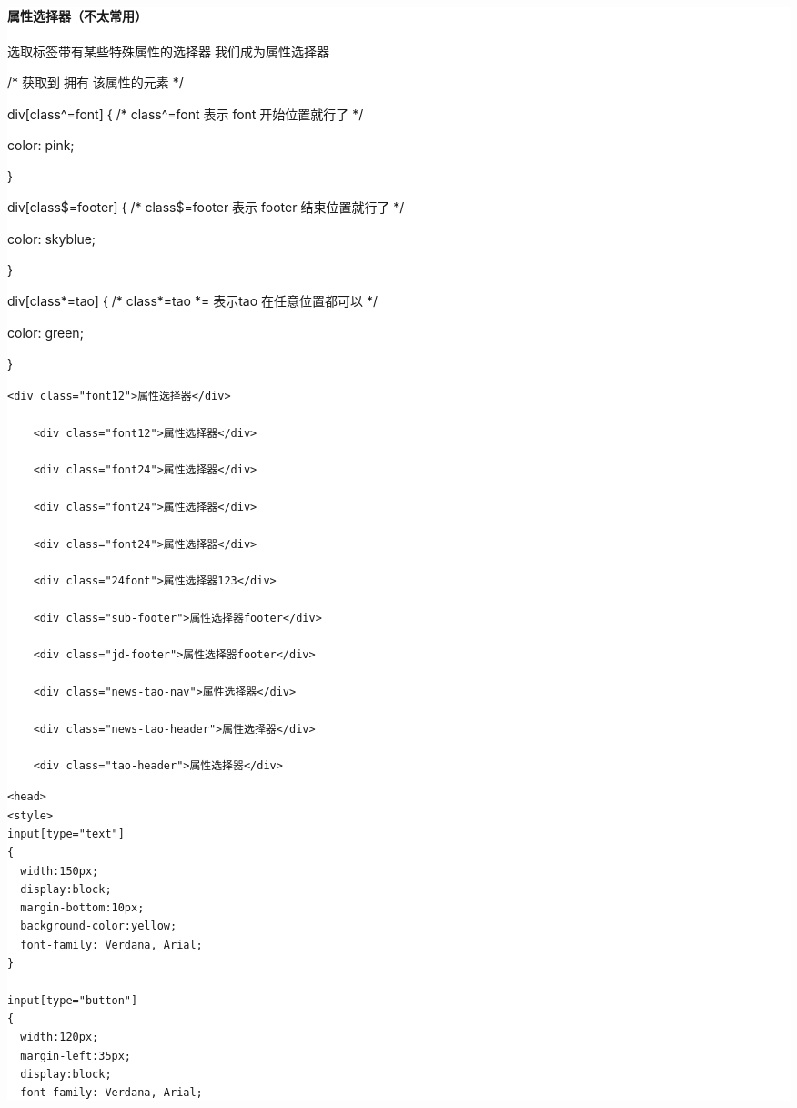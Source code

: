 

####  属性选择器（不太常用）

选取标签带有某些特殊属性的选择器 我们成为属性选择器

/* 获取到 拥有 该属性的元素 */

div[class^=font] { /* class^=font 表示 font 开始位置就行了 */

color: pink;

}

div[class$=footer] { /* class$=footer 表示 footer 结束位置就行了 */

   color: skyblue;

}

div[class*=tao] { /* class*=tao *= 表示tao 在任意位置都可以 */

   color: green;

}

```
<div class="font12">属性选择器</div>

    <div class="font12">属性选择器</div>

    <div class="font24">属性选择器</div>

    <div class="font24">属性选择器</div>

    <div class="font24">属性选择器</div>

    <div class="24font">属性选择器123</div>

    <div class="sub-footer">属性选择器footer</div>

    <div class="jd-footer">属性选择器footer</div>

    <div class="news-tao-nav">属性选择器</div>

    <div class="news-tao-header">属性选择器</div>

    <div class="tao-header">属性选择器</div>

```



```
<head>
<style>
input[type="text"]
{
  width:150px;
  display:block;
  margin-bottom:10px;
  background-color:yellow;
  font-family: Verdana, Arial;
}

input[type="button"]
{
  width:120px;
  margin-left:35px;
  display:block;
  font-family: Verdana, Arial;
```